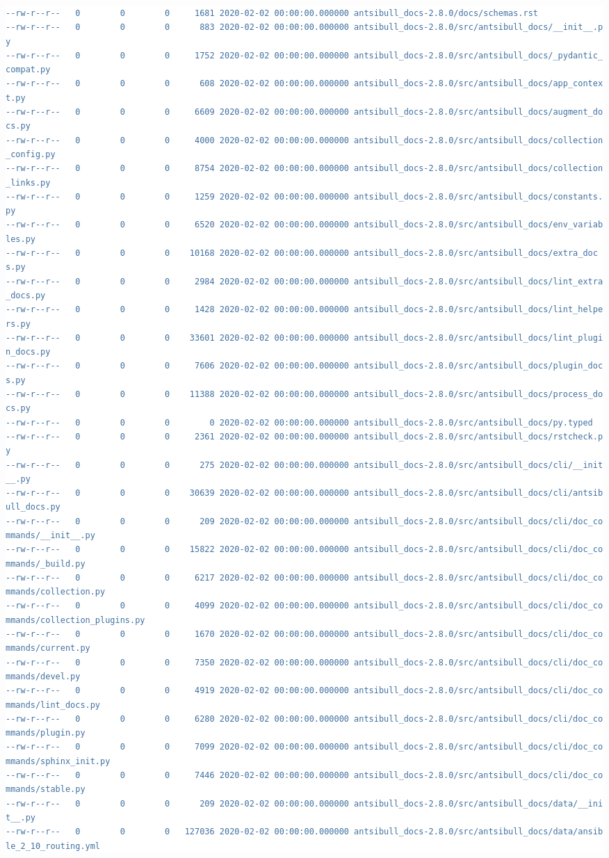 ```diff
--rw-r--r--   0        0        0     1681 2020-02-02 00:00:00.000000 antsibull_docs-2.8.0/docs/schemas.rst
--rw-r--r--   0        0        0      883 2020-02-02 00:00:00.000000 antsibull_docs-2.8.0/src/antsibull_docs/__init__.py
--rw-r--r--   0        0        0     1752 2020-02-02 00:00:00.000000 antsibull_docs-2.8.0/src/antsibull_docs/_pydantic_compat.py
--rw-r--r--   0        0        0      608 2020-02-02 00:00:00.000000 antsibull_docs-2.8.0/src/antsibull_docs/app_context.py
--rw-r--r--   0        0        0     6609 2020-02-02 00:00:00.000000 antsibull_docs-2.8.0/src/antsibull_docs/augment_docs.py
--rw-r--r--   0        0        0     4000 2020-02-02 00:00:00.000000 antsibull_docs-2.8.0/src/antsibull_docs/collection_config.py
--rw-r--r--   0        0        0     8754 2020-02-02 00:00:00.000000 antsibull_docs-2.8.0/src/antsibull_docs/collection_links.py
--rw-r--r--   0        0        0     1259 2020-02-02 00:00:00.000000 antsibull_docs-2.8.0/src/antsibull_docs/constants.py
--rw-r--r--   0        0        0     6520 2020-02-02 00:00:00.000000 antsibull_docs-2.8.0/src/antsibull_docs/env_variables.py
--rw-r--r--   0        0        0    10168 2020-02-02 00:00:00.000000 antsibull_docs-2.8.0/src/antsibull_docs/extra_docs.py
--rw-r--r--   0        0        0     2984 2020-02-02 00:00:00.000000 antsibull_docs-2.8.0/src/antsibull_docs/lint_extra_docs.py
--rw-r--r--   0        0        0     1428 2020-02-02 00:00:00.000000 antsibull_docs-2.8.0/src/antsibull_docs/lint_helpers.py
--rw-r--r--   0        0        0    33601 2020-02-02 00:00:00.000000 antsibull_docs-2.8.0/src/antsibull_docs/lint_plugin_docs.py
--rw-r--r--   0        0        0     7606 2020-02-02 00:00:00.000000 antsibull_docs-2.8.0/src/antsibull_docs/plugin_docs.py
--rw-r--r--   0        0        0    11388 2020-02-02 00:00:00.000000 antsibull_docs-2.8.0/src/antsibull_docs/process_docs.py
--rw-r--r--   0        0        0        0 2020-02-02 00:00:00.000000 antsibull_docs-2.8.0/src/antsibull_docs/py.typed
--rw-r--r--   0        0        0     2361 2020-02-02 00:00:00.000000 antsibull_docs-2.8.0/src/antsibull_docs/rstcheck.py
--rw-r--r--   0        0        0      275 2020-02-02 00:00:00.000000 antsibull_docs-2.8.0/src/antsibull_docs/cli/__init__.py
--rw-r--r--   0        0        0    30639 2020-02-02 00:00:00.000000 antsibull_docs-2.8.0/src/antsibull_docs/cli/antsibull_docs.py
--rw-r--r--   0        0        0      209 2020-02-02 00:00:00.000000 antsibull_docs-2.8.0/src/antsibull_docs/cli/doc_commands/__init__.py
--rw-r--r--   0        0        0    15822 2020-02-02 00:00:00.000000 antsibull_docs-2.8.0/src/antsibull_docs/cli/doc_commands/_build.py
--rw-r--r--   0        0        0     6217 2020-02-02 00:00:00.000000 antsibull_docs-2.8.0/src/antsibull_docs/cli/doc_commands/collection.py
--rw-r--r--   0        0        0     4099 2020-02-02 00:00:00.000000 antsibull_docs-2.8.0/src/antsibull_docs/cli/doc_commands/collection_plugins.py
--rw-r--r--   0        0        0     1670 2020-02-02 00:00:00.000000 antsibull_docs-2.8.0/src/antsibull_docs/cli/doc_commands/current.py
--rw-r--r--   0        0        0     7350 2020-02-02 00:00:00.000000 antsibull_docs-2.8.0/src/antsibull_docs/cli/doc_commands/devel.py
--rw-r--r--   0        0        0     4919 2020-02-02 00:00:00.000000 antsibull_docs-2.8.0/src/antsibull_docs/cli/doc_commands/lint_docs.py
--rw-r--r--   0        0        0     6280 2020-02-02 00:00:00.000000 antsibull_docs-2.8.0/src/antsibull_docs/cli/doc_commands/plugin.py
--rw-r--r--   0        0        0     7099 2020-02-02 00:00:00.000000 antsibull_docs-2.8.0/src/antsibull_docs/cli/doc_commands/sphinx_init.py
--rw-r--r--   0        0        0     7446 2020-02-02 00:00:00.000000 antsibull_docs-2.8.0/src/antsibull_docs/cli/doc_commands/stable.py
--rw-r--r--   0        0        0      209 2020-02-02 00:00:00.000000 antsibull_docs-2.8.0/src/antsibull_docs/data/__init__.py
--rw-r--r--   0        0        0   127036 2020-02-02 00:00:00.000000 antsibull_docs-2.8.0/src/antsibull_docs/data/ansible_2_10_routing.yml
```